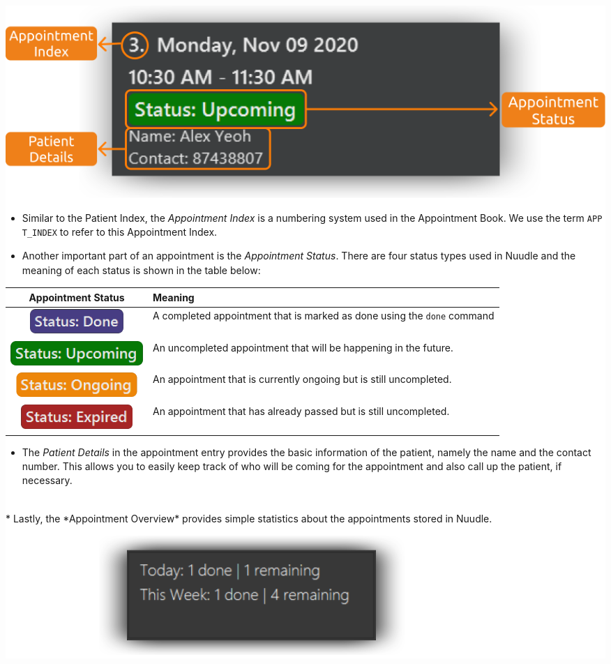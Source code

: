 ![AppointmentCard](images/AppointmentCard.png)

  * Similar to the Patient Index, the *Appointment Index* is a numbering system used in the Appointment Book.
  We use the term `APPT_INDEX` to refer to this Appointment Index.

  * Another important part of an appointment is the *Appointment Status*. There are four status types used in Nuudle and the meaning of each status is shown in the table below:

  **Appointment Status** | **Meaning**
  :---------------:|:----------------
  ![StatusDone](images/StatusDone.png) | A completed appointment that is marked as done using the `done` command
  ![StatusUpcoming](images/StatusUpcoming.png) | An uncompleted appointment that will be happening in the future.
  ![StatusOngoing](images/StatusOngoing.png) | An appointment that is currently ongoing but is still uncompleted.
  ![StatusExpired](images/StatusExpired.png) | An appointment that has already passed but is still uncompleted.

  * The *Patient Details* in the appointment entry provides the basic information of the patient, namely the name and the contact number.
  This allows you to easily keep track of who will be coming for the appointment and also call up the patient, if necessary.

<br>
* Lastly, the *Appointment Overview* provides simple statistics about the appointments stored in Nuudle.

  ![AppointmentOverview](images/AppointmentOverview.png)
  